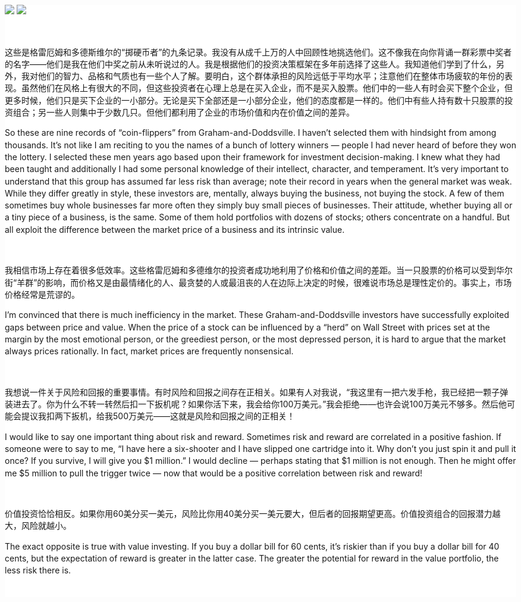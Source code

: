 ![](https://i.imgur.com/bIk0OU4.png)
![](https://i.imgur.com/BowB3sU.png)

<br>

这些是格雷厄姆和多德斯维尔的“掷硬币者”的九条记录。我没有从成千上万的人中回顾性地挑选他们。这不像我在向你背诵一群彩票中奖者的名字——他们是我在他们中奖之前从未听说过的人。我是根据他们的投资决策框架在多年前选择了这些人。我知道他们学到了什么，另外，我对他们的智力、品格和气质也有一些个人了解。要明白，这个群体承担的风险远低于平均水平；注意他们在整体市场疲软的年份的表现。虽然他们在风格上有很大的不同，但这些投资者在心理上总是在买入企业，而不是买入股票。他们中的一些人有时会买下整个企业，但更多时候，他们只是买下企业的一小部分。无论是买下全部还是一小部分企业，他们的态度都是一样的。他们中有些人持有数十只股票的投资组合；另一些人则集中于少数几只。但他们都利用了企业的市场价值和内在价值之间的差异。

So these are nine records of “coin-flippers” from Graham-and-Doddsville. I haven’t selected them with hindsight from among thousands. It’s not like I am reciting to you the names of a bunch of lottery winners — people I had never heard of before they won the lottery. I selected these men years ago based upon their framework for investment decision-making. I knew what they had been taught and additionally I had some personal knowledge of their intellect, character, and temperament. It’s very important to understand that this group has assumed far less risk than average; note their record in years when the general market was weak. While they differ greatly in style, these investors are, mentally, always buying the business, not buying the stock. A few of them sometimes buy whole businesses far more often they simply buy small pieces of businesses. Their attitude, whether buying all or a tiny piece of a business, is the same. Some of them hold portfolios with dozens of stocks; others concentrate on a handful. But all exploit the difference between the market price of a business and its intrinsic value.

<br>

我相信市场上存在着很多低效率。这些格雷厄姆和多德维尔的投资者成功地利用了价格和价值之间的差距。当一只股票的价格可以受到华尔街“羊群”的影响，而价格又是由最情绪化的人、最贪婪的人或最沮丧的人在边际上决定的时候，很难说市场总是理性定价的。事实上，市场价格经常是荒谬的。

I’m convinced that there is much inefficiency in the market. These Graham-and-Doddsville investors have successfully exploited gaps between price and value. When the price of a stock can be influenced by a “herd” on Wall Street with prices set at the margin by the most emotional person, or the greediest person, or the most depressed person, it is hard to argue that the market always prices rationally. In fact, market prices are frequently nonsensical.

<br>

我想说一件关于风险和回报的重要事情。有时风险和回报之间存在正相关。如果有人对我说，“我这里有一把六发手枪，我已经把一颗子弹装进去了。你为什么不转一转然后扣一下扳机呢？如果你活下来，我会给你100万美元。”我会拒绝——也许会说100万美元不够多。然后他可能会提议我扣两下扳机，给我500万美元——这就是风险和回报之间的正相关！

I would like to say one important thing about risk and reward. Sometimes risk and reward are correlated in a positive fashion. If someone were to say to me, “I have here a six-shooter and I have slipped one cartridge into it. Why don’t you just spin it and pull it once? If you survive, I will give you $1 million.” I would decline — perhaps stating that $1 million is not enough. Then he might offer me $5 million to pull the trigger twice — now that would be a positive correlation between risk and reward!

<br>

价值投资恰恰相反。如果你用60美分买一美元，风险比你用40美分买一美元要大，但后者的回报期望更高。价值投资组合的回报潜力越大，风险就越小。

The exact opposite is true with value investing. If you buy a dollar bill for 60 cents, it’s riskier than if you buy a dollar bill for 40 cents, but the expectation of reward is greater in the latter case. The greater the potential for reward in the value portfolio, the less risk there is.

<br>
